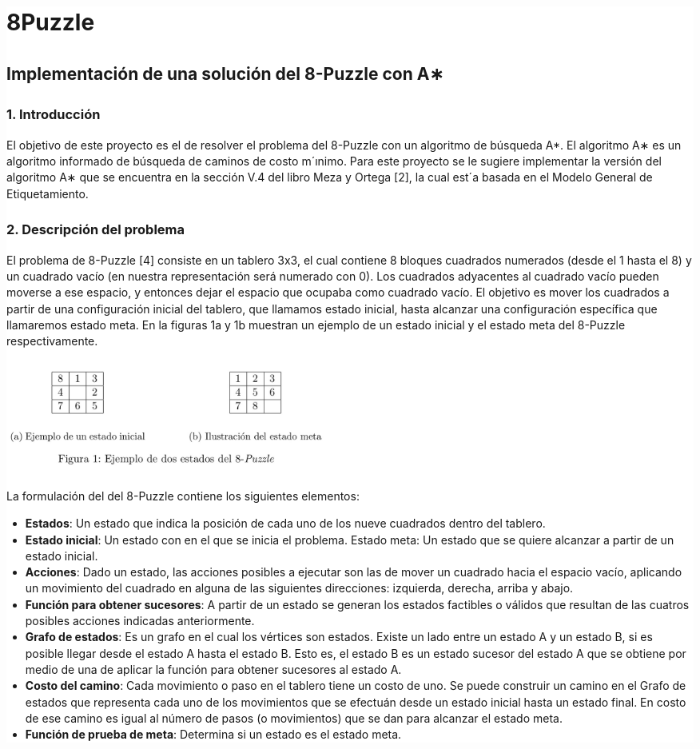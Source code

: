# 8Puzzle

## Implementación de una solución del 8-Puzzle con A∗

### 1. Introducción
El objetivo de este proyecto es el de resolver el problema del 8-Puzzle con un algoritmo
de búsqueda A*. El algoritmo A∗
es un algoritmo informado de búsqueda de caminos de costo
m´ınimo. Para este proyecto se le sugiere implementar la versión del algoritmo A∗ que se encuentra
en la sección V.4 del libro Meza y Ortega [2], la cual est´a basada en el Modelo General de Etiquetamiento.



### 2. Descripción del problema
El problema de 8-Puzzle [4] consiste en un tablero 3x3, el cual contiene 8 bloques cuadrados numerados (desde el 1 hasta el 8) y un cuadrado vacío (en nuestra representación será numerado con 0). Los cuadrados adyacentes al cuadrado vacío pueden moverse a ese espacio, y entonces dejar el espacio que ocupaba como cuadrado vacío. El objetivo es mover los cuadrados a partir de una configuración inicial del tablero, que llamamos estado inicial, hasta alcanzar una configuración específica que llamaremos estado meta. En la figuras 1a y 1b muestran un ejemplo de un estado inicial y el estado meta del 8-Puzzle respectivamente.

<img src="Figura1-Estados.jpg" alt="Figura 1" width="400" height="140">

La formulación del del 8-Puzzle contiene los siguientes elementos:

* **Estados**: Un estado que indica la posición de cada uno de los nueve cuadrados dentro del tablero.
* **Estado inicial**: Un estado con en el que se inicia el problema.
Estado meta: Un estado que se quiere alcanzar a partir de un estado inicial.
* **Acciones**: Dado un estado, las acciones posibles a ejecutar son las de mover un cuadrado hacia el espacio vacío, aplicando un movimiento del cuadrado en alguna de las siguientes direcciones: izquierda, derecha, arriba y abajo.
* **Función para obtener sucesores**: A partir de un estado se generan los estados factibles o válidos que resultan de las cuatros posibles acciones indicadas anteriormente.
* **Grafo de estados**: Es un grafo en el cual los vértices son estados. Existe un lado entre un estado A y un estado B, si es posible llegar desde el estado A hasta el estado B. Esto es, el estado B es un estado sucesor del estado A que se obtiene por medio de una de aplicar la función para obtener sucesores al estado A.
* **Costo del camino**: Cada movimiento o paso en el tablero tiene un costo de uno. Se puede construir un camino en el Grafo de estados que representa cada uno de los movimientos que se efectuán desde un estado inicial hasta un estado final. En costo de ese camino es igual al número de pasos (o movimientos) que se dan para alcanzar el estado meta.
* **Función de prueba de meta**: Determina si un estado es el estado meta.
